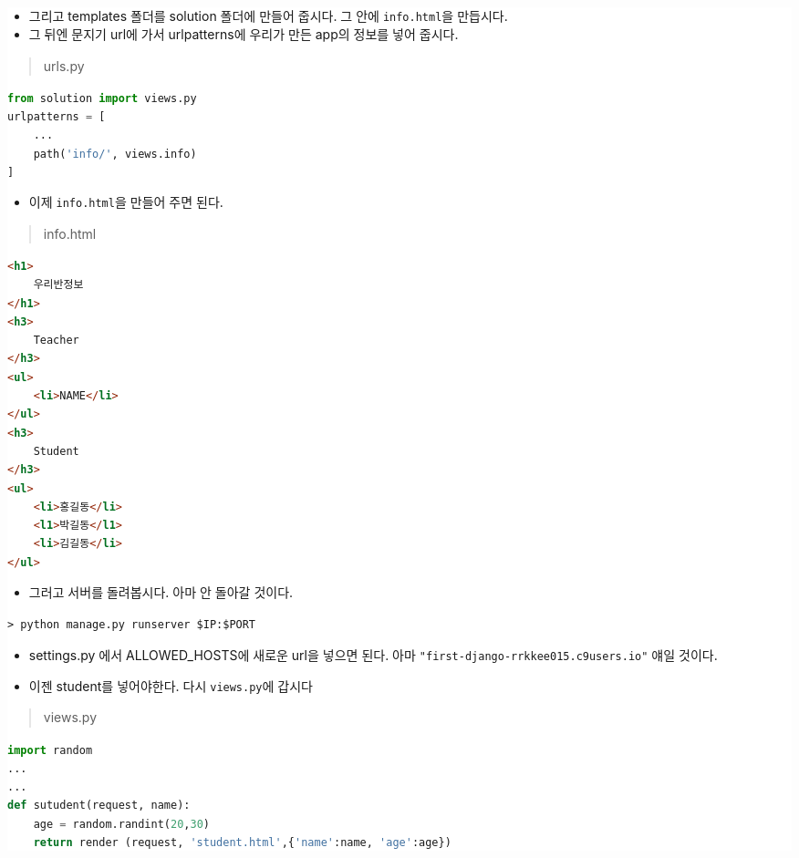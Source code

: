 - 그리고 templates 폴더를 solution 폴더에 만들어 줍시다. 그 안에 `info.html`을 만듭시다.
- 그 뒤엔 문지기 url에 가서 urlpatterns에 우리가 만든 app의 정보를 넣어 줍시다.

> urls.py

```python
from solution import views.py
urlpatterns = [
    ...
    path('info/', views.info)
]
```

- 이제 `info.html`을 만들어 주면 된다.

> info.html

```html
<h1>
    우리반정보
</h1>
<h3>
    Teacher
</h3>
<ul>
    <li>NAME</li>
</ul>
<h3>
    Student
</h3>
<ul>
    <li>홍길동</li>
    <l1>박길동</l1>
    <li>김길동</li>
</ul>
```

- 그러고 서버를 돌려봅시다. 아마 안 돌아갈 것이다.

```shell
> python manage.py runserver $IP:$PORT
```

- settings.py 에서 ALLOWED_HOSTS에 새로운 url을 넣으면 된다. 아마 `"first-django-rrkkee015.c9users.io"` 얘일 것이다.

- 이젠 student를 넣어야한다. 다시 `views.py`에 갑시다

> views.py

```python
import random
...
...
def sutudent(request, name):
    age = random.randint(20,30)
    return render (request, 'student.html',{'name':name, 'age':age})
```
